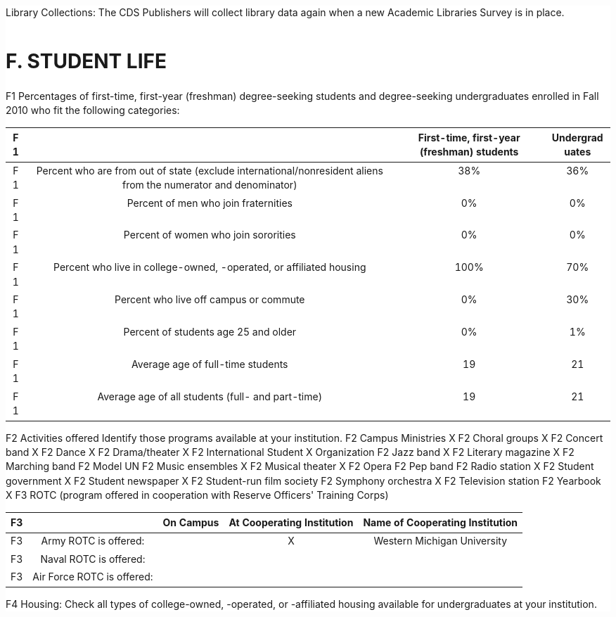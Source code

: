 Library Collections: The CDS Publishers will collect library data again when a new Academic Libraries Survey is in place.
# F. STUDENT LIFE 

F1 Percentages of first-time, first-year (freshman) degree-seeking students and degree-seeking undergraduates enrolled in Fall 2010 who fit the following categories:

| F1 |  | First-time, first-year (freshman) students | Undergraduates |
| :--: | :--: | :--: | :--: |
| F1 | Percent who are from out of state (exclude international/nonresident aliens from the numerator and denominator) | $38 \%$ | $36 \%$ |
| F1 | Percent of men who join fraternities | $0 \%$ | $0 \%$ |
| F1 | Percent of women who join sororities | $0 \%$ | $0 \%$ |
| F1 | Percent who live in college-owned, -operated, or affiliated housing | $100 \%$ | $70 \%$ |
| F1 | Percent who live off campus or commute | $0 \%$ | $30 \%$ |
| F1 | Percent of students age 25 and older | $0 \%$ | $1 \%$ |
| F1 | Average age of full-time students | 19 | 21 |
| F1 | Average age of all students (full- and part-time) | 19 | 21 |

F2 Activities offered Identify those programs available at your institution.
F2 Campus Ministries X
F2 Choral groups X
F2 Concert band X
F2 Dance X
F2 Drama/theater X
F2 International Student X
Organization
F2 Jazz band X
F2 Literary magazine X
F2 Marching band
F2 Model UN
F2 Music ensembles X
F2 Musical theater X
F2 Opera
F2 Pep band
F2 Radio station X
F2 Student government X
F2 Student newspaper X
F2 Student-run film society
F2 Symphony orchestra X
F2 Television station
F2 Yearbook X
F3 ROTC (program offered in cooperation with Reserve Officers' Training Corps)

| F3 |  | On Campus | At Cooperating Institution | Name of Cooperating Institution |
| :--: | :--: | :--: | :--: | :--: |
| F3 | Army ROTC is offered: |  | X | Western Michigan University |
| F3 | Naval ROTC is offered: |  |  |  |
| F3 | Air Force ROTC is offered: |  |  |  |
F4 Housing: Check all types of college-owned, -operated, or -affiliated housing available for undergraduates at your institution.
